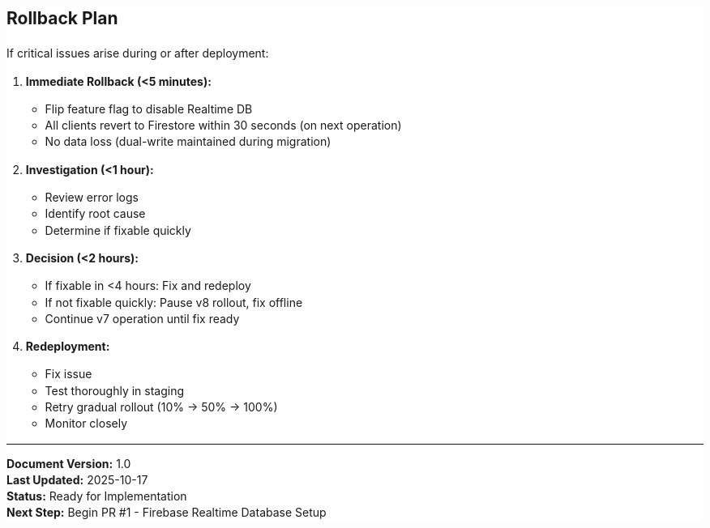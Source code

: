 
## Rollback Plan

If critical issues arise during or after deployment:

1. **Immediate Rollback (<5 minutes):**
   - Flip feature flag to disable Realtime DB
   - All clients revert to Firestore within 30 seconds (on next operation)
   - No data loss (dual-write maintained during migration)

2. **Investigation (<1 hour):**
   - Review error logs
   - Identify root cause
   - Determine if fixable quickly

3. **Decision (<2 hours):**
   - If fixable in <4 hours: Fix and redeploy
   - If not fixable quickly: Pause v8 rollout, fix offline
   - Continue v7 operation until fix ready

4. **Redeployment:**
   - Fix issue
   - Test thoroughly in staging
   - Retry gradual rollout (10% → 50% → 100%)
   - Monitor closely

---

**Document Version:** 1.0  
**Last Updated:** 2025-10-17  
**Status:** Ready for Implementation  
**Next Step:** Begin PR #1 - Firebase Realtime Database Setup

